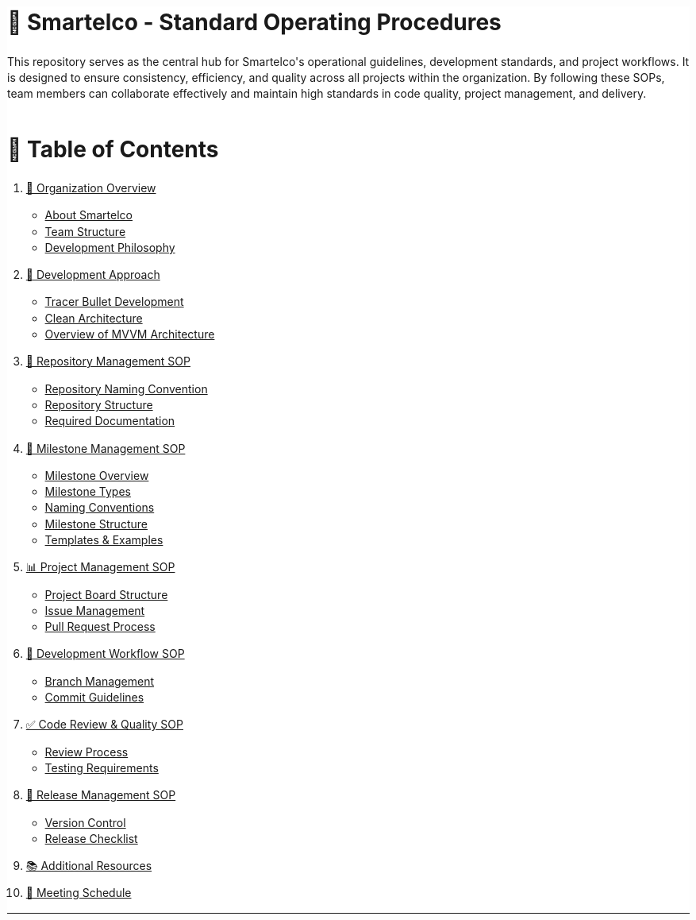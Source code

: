 # 🏬 Smartelco - Standard Operating Procedures

This repository serves as the central hub for Smartelco's operational guidelines, development standards, and project workflows. It is designed to ensure consistency, efficiency, and quality across all projects within the organization. By following these SOPs, team members can collaborate effectively and maintain high standards in code quality, project management, and delivery.

# 📑 Table of Contents  

1. [🏢 Organization Overview](#organization-overview)  
   - [About Smartelco](#-about-smartelco)  
   - [Team Structure](#-team-structure)  
   - [Development Philosophy](#-development-philosophy)
     
2. [🎯 Development Approach](#development-approach)
   - [Tracer Bullet Development](#tracer-bullet-development)
   - [Clean Architecture](#clean-architecture)
   - [Overview of MVVM Architecture](#overview-of-mvvm-architecture)
     
3. [📂 Repository Management SOP](#repository-management-sop)  
   - [Repository Naming Convention](#-repository-naming-convention)
   - [Repository Structure](#-repository-structure)  
   - [Required Documentation](#-required-documentation)  

4. [🎯 Milestone Management SOP](#milestone-management-sop)
   - [Milestone Overview](#milestone-overview)
   - [Milestone Types](#milestone-types)
   - [Naming Conventions](#naming-conventions)
   - [Milestone Structure](#milestone-structure)
   - [Templates & Examples](#templates--examples)

5. [📊 Project Management SOP](#project-management-sop)  
   - [Project Board Structure](#-project-board-structure)  
   - [Issue Management](#-issue-management)  
   - [Pull Request Process](#-pull-request-process)  

6. [🔄 Development Workflow SOP](#development-workflow-sop)  
   - [Branch Management](#-branch-management)  
   - [Commit Guidelines](#-commit-guidelines)  

7. [✅ Code Review & Quality SOP](#code-review--quality-sop)  
   - [Review Process](#-review-process)  
   - [Testing Requirements](#-testing-requirements)  

8. [🚀 Release Management SOP](#release-management-sop)  
   - [Version Control](#-version-control)  
   - [Release Checklist](#-release-checklist)  

9. [📚 Additional Resources](#-additional-resources)  

10. [📅 Meeting Schedule](#-meeting-schedule) 

---
